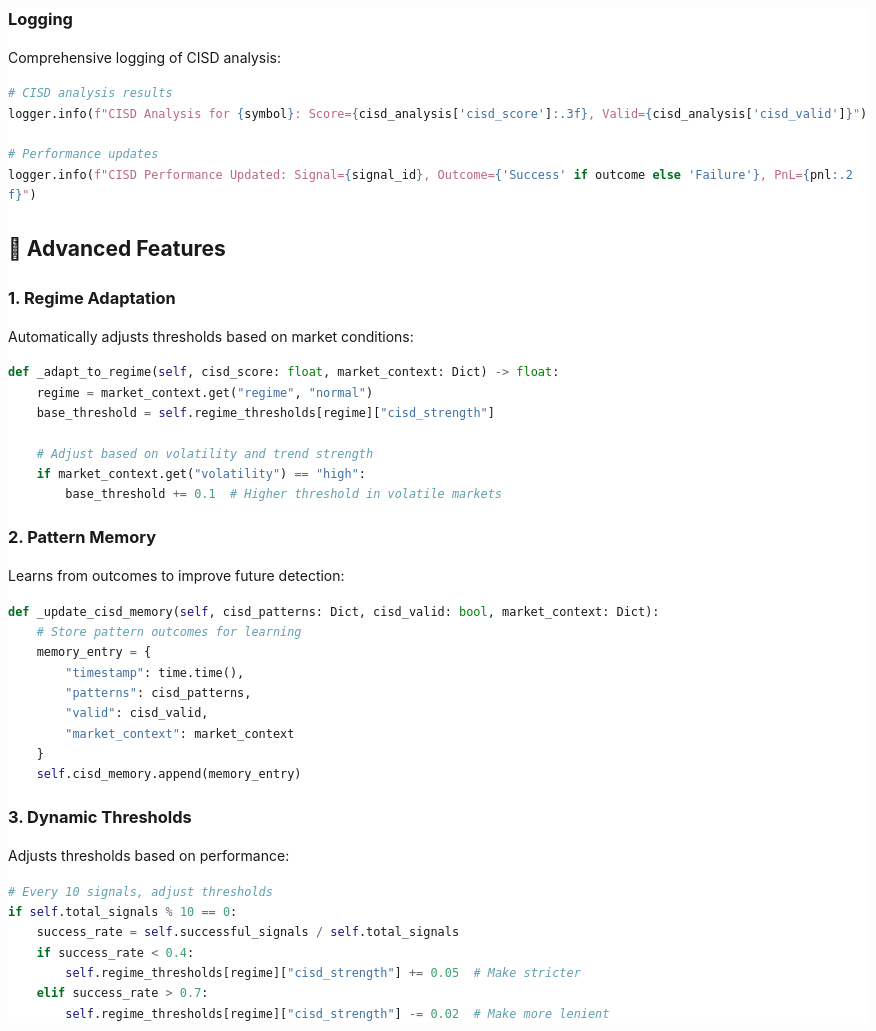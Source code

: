 ### Logging

Comprehensive logging of CISD analysis:

```python
# CISD analysis results
logger.info(f"CISD Analysis for {symbol}: Score={cisd_analysis['cisd_score']:.3f}, Valid={cisd_analysis['cisd_valid']}")

# Performance updates
logger.info(f"CISD Performance Updated: Signal={signal_id}, Outcome={'Success' if outcome else 'Failure'}, PnL={pnl:.2f}")
```

## 🚀 Advanced Features

### 1. **Regime Adaptation**
Automatically adjusts thresholds based on market conditions:

```python
def _adapt_to_regime(self, cisd_score: float, market_context: Dict) -> float:
    regime = market_context.get("regime", "normal")
    base_threshold = self.regime_thresholds[regime]["cisd_strength"]
    
    # Adjust based on volatility and trend strength
    if market_context.get("volatility") == "high":
        base_threshold += 0.1  # Higher threshold in volatile markets
```

### 2. **Pattern Memory**
Learns from outcomes to improve future detection:

```python
def _update_cisd_memory(self, cisd_patterns: Dict, cisd_valid: bool, market_context: Dict):
    # Store pattern outcomes for learning
    memory_entry = {
        "timestamp": time.time(),
        "patterns": cisd_patterns,
        "valid": cisd_valid,
        "market_context": market_context
    }
    self.cisd_memory.append(memory_entry)
```

### 3. **Dynamic Thresholds**
Adjusts thresholds based on performance:

```python
# Every 10 signals, adjust thresholds
if self.total_signals % 10 == 0:
    success_rate = self.successful_signals / self.total_signals
    if success_rate < 0.4:
        self.regime_thresholds[regime]["cisd_strength"] += 0.05  # Make stricter
    elif success_rate > 0.7:
        self.regime_thresholds[regime]["cisd_strength"] -= 0.02  # Make more lenient
```
